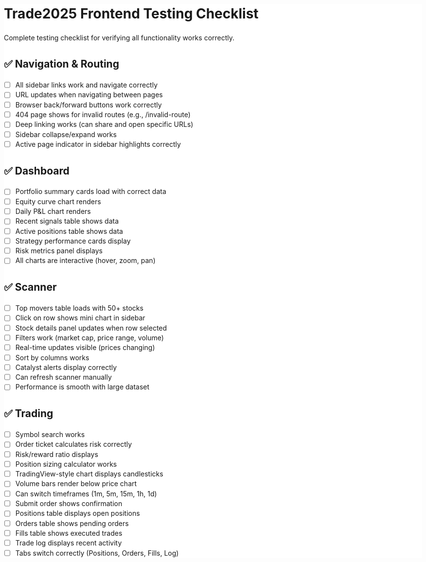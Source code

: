 # Trade2025 Frontend Testing Checklist

Complete testing checklist for verifying all functionality works correctly.

## ✅ Navigation & Routing

- [ ] All sidebar links work and navigate correctly
- [ ] URL updates when navigating between pages
- [ ] Browser back/forward buttons work correctly
- [ ] 404 page shows for invalid routes (e.g., /invalid-route)
- [ ] Deep linking works (can share and open specific URLs)
- [ ] Sidebar collapse/expand works
- [ ] Active page indicator in sidebar highlights correctly

## ✅ Dashboard

- [ ] Portfolio summary cards load with correct data
- [ ] Equity curve chart renders
- [ ] Daily P&L chart renders
- [ ] Recent signals table shows data
- [ ] Active positions table shows data
- [ ] Strategy performance cards display
- [ ] Risk metrics panel displays
- [ ] All charts are interactive (hover, zoom, pan)

## ✅ Scanner

- [ ] Top movers table loads with 50+ stocks
- [ ] Click on row shows mini chart in sidebar
- [ ] Stock details panel updates when row selected
- [ ] Filters work (market cap, price range, volume)
- [ ] Real-time updates visible (prices changing)
- [ ] Sort by columns works
- [ ] Catalyst alerts display correctly
- [ ] Can refresh scanner manually
- [ ] Performance is smooth with large dataset

## ✅ Trading

- [ ] Symbol search works
- [ ] Order ticket calculates risk correctly
- [ ] Risk/reward ratio displays
- [ ] Position sizing calculator works
- [ ] TradingView-style chart displays candlesticks
- [ ] Volume bars render below price chart
- [ ] Can switch timeframes (1m, 5m, 15m, 1h, 1d)
- [ ] Submit order shows confirmation
- [ ] Positions table displays open positions
- [ ] Orders table shows pending orders
- [ ] Fills table shows executed trades
- [ ] Trade log displays recent activity
- [ ] Tabs switch correctly (Positions, Orders, Fills, Log)

